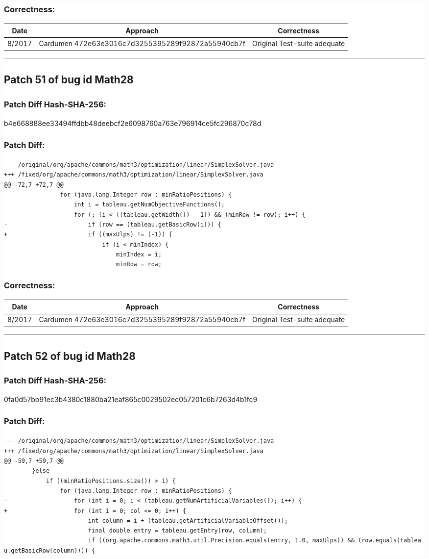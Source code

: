 ### Correctness:
Date|Approach|Correctness
------------ | ------------ | -------------
 8/2017 | Cardumen 472e63e3016c7d3255395289f92872a55940cb7f | Original Test-suite adequate

---
## Patch 51 of bug id Math28
### Patch Diff Hash-SHA-256:

b4e668888ee33494ffdbb48deebcf2e6098760a763e796914ce5fc296870c78d

### Patch Diff:
```
--- /original/org/apache/commons/math3/optimization/linear/SimplexSolver.java	
+++ /fixed/org/apache/commons/math3/optimization/linear/SimplexSolver.java	
@@ -72,7 +72,7 @@
 				for (java.lang.Integer row : minRatioPositions) {
 					int i = tableau.getNumObjectiveFunctions();
 					for (; (i < ((tableau.getWidth()) - 1)) && (minRow != row); i++) {
-						if (row == (tableau.getBasicRow(i))) {
+						if ((maxUlps) != (-1)) {
 							if (i < minIndex) {
 								minIndex = i;
 								minRow = row;
```

### Correctness:
Date|Approach|Correctness
------------ | ------------ | -------------
 8/2017 | Cardumen 472e63e3016c7d3255395289f92872a55940cb7f | Original Test-suite adequate

---
## Patch 52 of bug id Math28
### Patch Diff Hash-SHA-256:

0fa0d57bb91ec3b4380c1880ba21eaf865c0029502ec057201c6b7263d4b1fc9

### Patch Diff:
```
--- /original/org/apache/commons/math3/optimization/linear/SimplexSolver.java	
+++ /fixed/org/apache/commons/math3/optimization/linear/SimplexSolver.java	
@@ -59,7 +59,7 @@
 		}else
 			if ((minRatioPositions.size()) > 1) {
 				for (java.lang.Integer row : minRatioPositions) {
-					for (int i = 0; i < (tableau.getNumArtificialVariables()); i++) {
+					for (int i = 0; col <= 0; i++) {
 						int column = i + (tableau.getArtificialVariableOffset());
 						final double entry = tableau.getEntry(row, column);
 						if ((org.apache.commons.math3.util.Precision.equals(entry, 1.0, maxUlps)) && (row.equals(tableau.getBasicRow(column)))) {
```

